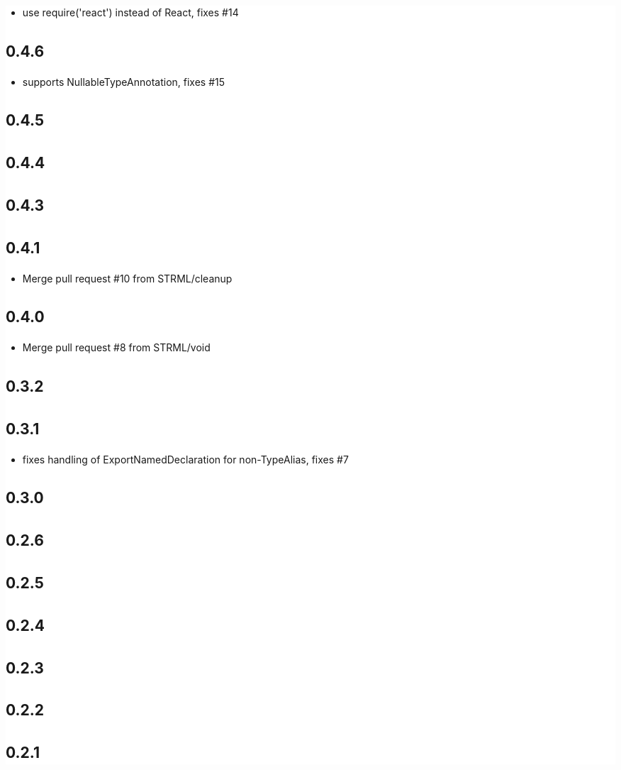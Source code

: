  - use require('react') instead of React, fixes #14

## 0.4.6

 - supports NullableTypeAnnotation, fixes #15

## 0.4.5


## 0.4.4


## 0.4.3


## 0.4.1

 - Merge pull request #10 from STRML/cleanup

## 0.4.0

 - Merge pull request #8 from STRML/void

## 0.3.2


## 0.3.1

 - fixes handling of ExportNamedDeclaration for non-TypeAlias, fixes #7

## 0.3.0


## 0.2.6


## 0.2.5


## 0.2.4


## 0.2.3


## 0.2.2


## 0.2.1
